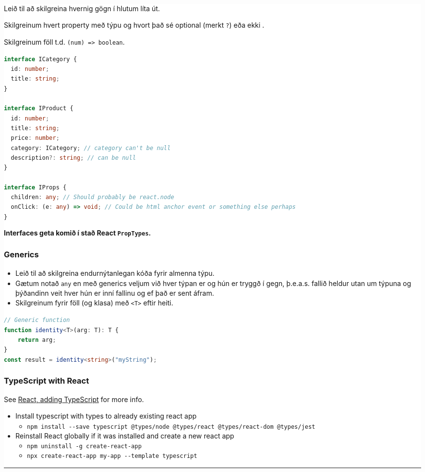 Leið til að skilgreina hvernig gögn í hlutum líta út.

Skilgreinum hvert property með týpu og hvort það sé optional (merkt `?`) eða ekki .

Skilgreinum föll t.d. `(num) => boolean`.

```ts
interface ICategory {
  id: number;
  title: string;
}

interface IProduct {
  id: number;
  title: string;
  price: number;
  category: ICategory; // category can't be null
  description?: string; // can be null
}

interface IProps {
  children: any; // Should probably be react.node
  onClick: (e: any) => void; // Could be html anchor event or something else perhaps 
}
```

**Interfaces geta komið í stað React `PropTypes`.**

### Generics

* Leið til að skilgreina endurnýtanlegan kóða fyrir almenna týpu.
* Gætum notað `any` en með generics veljum við hver týpan er og hún er tryggð í gegn,
  þ.e.a.s. fallið heldur utan um týpuna og þýðandinn veit hver hún er inní fallinu og ef það er sent áfram.
* Skilgreinum fyrir föll (og klasa) með `<T>` eftir heiti.

```ts
// Generic function
function identity<T>(arg: T): T {
    return arg;
}
const result = identity<string>("myString");
```

### TypeScript with React

See [React, adding TypeScript](https://create-react-app.dev/docs/adding-typescript/) for more info.

* Install typescript with types to already existing react app
  * `npm install --save typescript @types/node @types/react @types/react-dom @types/jest`
* Reinstall React globally if it was installed and create a new react app
  * `npm uninstall -g create-react-app`
  * `npx create-react-app my-app --template typescript` 


****
